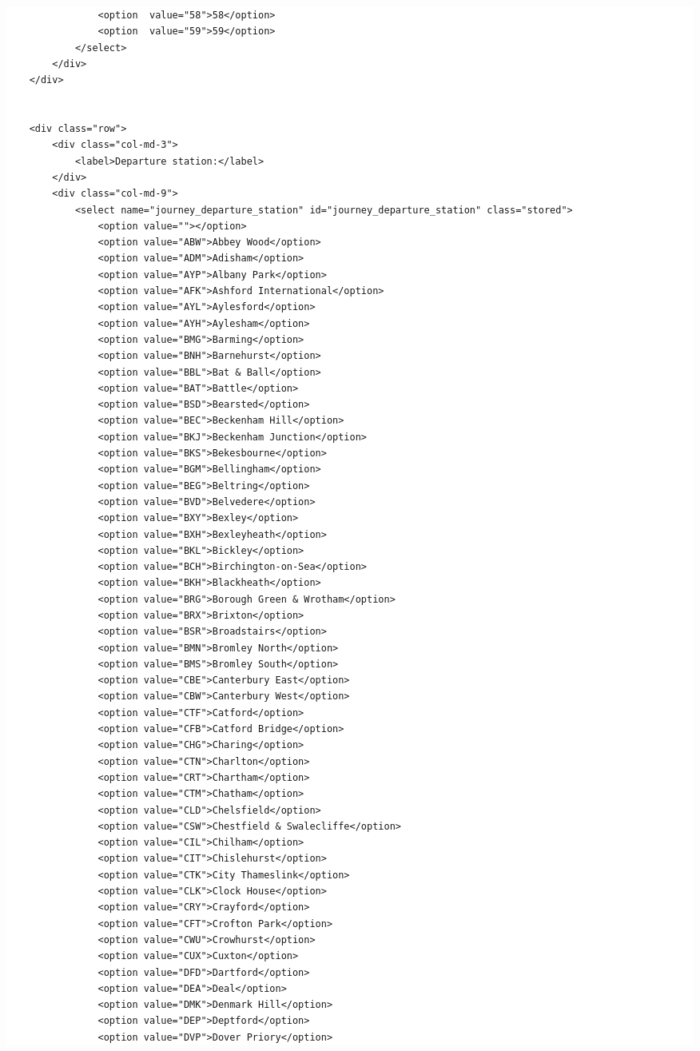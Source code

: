                     <option  value="58">58</option>
                    <option  value="59">59</option>
                </select>
			</div>
		</div>
                                        

     	<div class="row">
       		<div class="col-md-3">
       			<label>Departure station:</label>
    		</div>
        	<div class="col-md-9">		
    			<select name="journey_departure_station" id="journey_departure_station" class="stored">
    				<option value=""></option>
					<option value="ABW">Abbey Wood</option>
					<option value="ADM">Adisham</option>
					<option value="AYP">Albany Park</option>
					<option value="AFK">Ashford International</option>
					<option value="AYL">Aylesford</option>
					<option value="AYH">Aylesham</option>
					<option value="BMG">Barming</option>
					<option value="BNH">Barnehurst</option>
					<option value="BBL">Bat & Ball</option>
					<option value="BAT">Battle</option>
					<option value="BSD">Bearsted</option>
					<option value="BEC">Beckenham Hill</option>
					<option value="BKJ">Beckenham Junction</option>
					<option value="BKS">Bekesbourne</option>
					<option value="BGM">Bellingham</option>
					<option value="BEG">Beltring</option>
					<option value="BVD">Belvedere</option>
					<option value="BXY">Bexley</option>
					<option value="BXH">Bexleyheath</option>
					<option value="BKL">Bickley</option>
					<option value="BCH">Birchington-on-Sea</option>
					<option value="BKH">Blackheath</option>
					<option value="BRG">Borough Green & Wrotham</option>
					<option value="BRX">Brixton</option>
					<option value="BSR">Broadstairs</option>
					<option value="BMN">Bromley North</option>
					<option value="BMS">Bromley South</option>
					<option value="CBE">Canterbury East</option>
					<option value="CBW">Canterbury West</option>
					<option value="CTF">Catford</option>
					<option value="CFB">Catford Bridge</option>
					<option value="CHG">Charing</option>
					<option value="CTN">Charlton</option>
					<option value="CRT">Chartham</option>
					<option value="CTM">Chatham</option>
					<option value="CLD">Chelsfield</option>
					<option value="CSW">Chestfield & Swalecliffe</option>
					<option value="CIL">Chilham</option>
					<option value="CIT">Chislehurst</option>
					<option value="CTK">City Thameslink</option>
					<option value="CLK">Clock House</option>
					<option value="CRY">Crayford</option>
					<option value="CFT">Crofton Park</option>
					<option value="CWU">Crowhurst</option>
					<option value="CUX">Cuxton</option>
					<option value="DFD">Dartford</option>
					<option value="DEA">Deal</option>
					<option value="DMK">Denmark Hill</option>
					<option value="DEP">Deptford</option>
					<option value="DVP">Dover Priory</option>